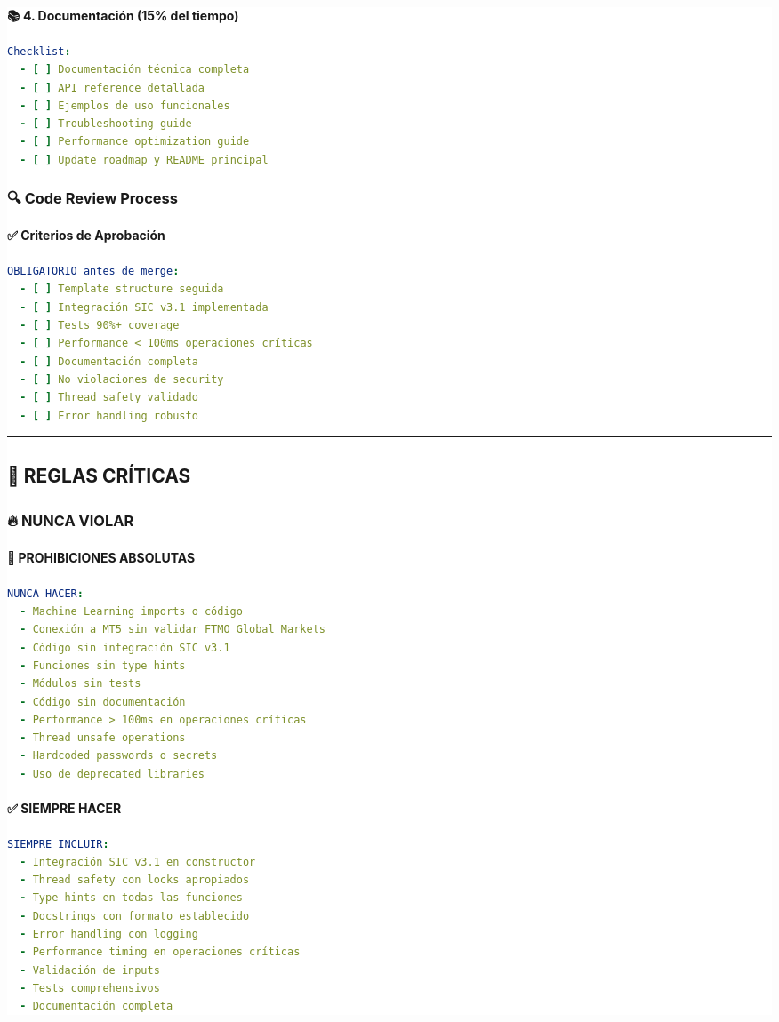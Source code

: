 #### 📚 **4. Documentación** (15% del tiempo)
```yaml
Checklist:
  - [ ] Documentación técnica completa
  - [ ] API reference detallada
  - [ ] Ejemplos de uso funcionales
  - [ ] Troubleshooting guide
  - [ ] Performance optimization guide
  - [ ] Update roadmap y README principal
```

### 🔍 **Code Review Process**

#### ✅ **Criterios de Aprobación**
```yaml
OBLIGATORIO antes de merge:
  - [ ] Template structure seguida
  - [ ] Integración SIC v3.1 implementada
  - [ ] Tests 90%+ coverage
  - [ ] Performance < 100ms operaciones críticas
  - [ ] Documentación completa
  - [ ] No violaciones de security
  - [ ] Thread safety validado
  - [ ] Error handling robusto
```

---

## 🚨 **REGLAS CRÍTICAS**

### 🔥 **NUNCA VIOLAR**

#### 🚫 **PROHIBICIONES ABSOLUTAS**
```yaml
NUNCA HACER:
  - Machine Learning imports o código
  - Conexión a MT5 sin validar FTMO Global Markets
  - Código sin integración SIC v3.1
  - Funciones sin type hints
  - Módulos sin tests
  - Código sin documentación
  - Performance > 100ms en operaciones críticas
  - Thread unsafe operations
  - Hardcoded passwords o secrets
  - Uso de deprecated libraries
```

#### ✅ **SIEMPRE HACER**
```yaml
SIEMPRE INCLUIR:
  - Integración SIC v3.1 en constructor
  - Thread safety con locks apropiados
  - Type hints en todas las funciones
  - Docstrings con formato establecido
  - Error handling con logging
  - Performance timing en operaciones críticas
  - Validación de inputs
  - Tests comprehensivos
  - Documentación completa
```
